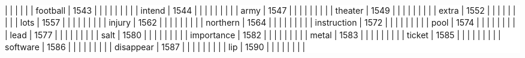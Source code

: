 |  |  |  |  |
| football | 1543 |  |  |
|  |  |  |  |
| intend | 1544 |  |  |
|  |  |  |  |
| army | 1547 |  |  |
|  |  |  |  |
| theater | 1549 |  |  |
|  |  |  |  |
| extra | 1552 |  |  |
|  |  |  |  |
| lots | 1557 |  |  |
|  |  |  |  |
| injury | 1562 |  |  |
|  |  |  |  |
| northern | 1564 |  |  |
|  |  |  |  |
| instruction | 1572 |  |  |
|  |  |  |  |
| pool | 1574 |  |  |
|  |  |  |  |
| lead | 1577 |  |  |
|  |  |  |  |
| salt | 1580 |  |  |
|  |  |  |  |
| importance | 1582 |  |  |
|  |  |  |  |
| metal | 1583 |  |  |
|  |  |  |  |
| ticket | 1585 |  |  |
|  |  |  |  |
| software | 1586 |  |  |
|  |  |  |  |
| disappear | 1587 |  |  |
|  |  |  |  |
| lip | 1590 |  |  |
|  |  |  |  |